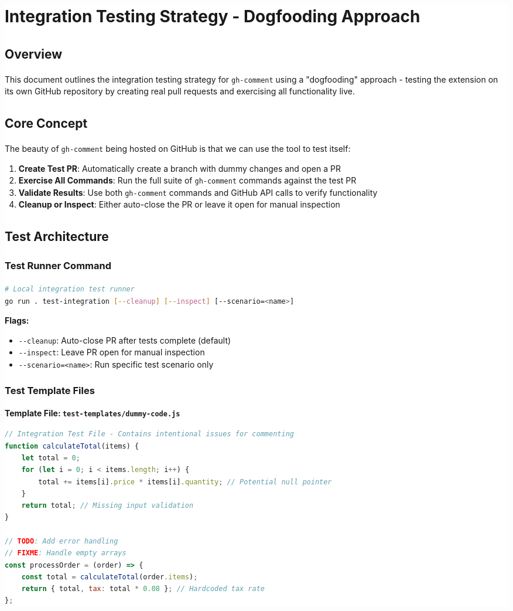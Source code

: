 # Integration Testing Strategy - Dogfooding Approach

## Overview

This document outlines the integration testing strategy for `gh-comment` using a "dogfooding" approach - testing the extension on its own GitHub repository by creating real pull requests and exercising all functionality live.

## Core Concept

The beauty of `gh-comment` being hosted on GitHub is that we can use the tool to test itself:

1. **Create Test PR**: Automatically create a branch with dummy changes and open a PR
2. **Exercise All Commands**: Run the full suite of `gh-comment` commands against the test PR
3. **Validate Results**: Use both `gh-comment` commands and GitHub API calls to verify functionality
4. **Cleanup or Inspect**: Either auto-close the PR or leave it open for manual inspection

## Test Architecture

### Test Runner Command
```bash
# Local integration test runner
go run . test-integration [--cleanup] [--inspect] [--scenario=<name>]
```

**Flags:**
- `--cleanup`: Auto-close PR after tests complete (default)
- `--inspect`: Leave PR open for manual inspection
- `--scenario=<name>`: Run specific test scenario only

### Test Template Files

**Template File: `test-templates/dummy-code.js`**
```javascript
// Integration Test File - Contains intentional issues for commenting
function calculateTotal(items) {
    let total = 0;
    for (let i = 0; i < items.length; i++) {
        total += items[i].price * items[i].quantity; // Potential null pointer
    }
    return total; // Missing input validation
}

// TODO: Add error handling
// FIXME: Handle empty arrays
const processOrder = (order) => {
    const total = calculateTotal(order.items);
    return { total, tax: total * 0.08 }; // Hardcoded tax rate
};
```

